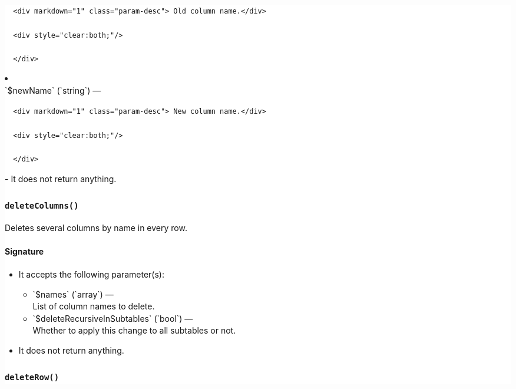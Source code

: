       <div markdown="1" class="param-desc"> Old column name.</div>

      <div style="clear:both;"/>

      </div>
   </li>
   <li>
      <div markdown="1" class="parameter">
      `$newName` (`string`) &mdash;

      <div markdown="1" class="param-desc"> New column name.</div>

      <div style="clear:both;"/>

      </div>
   </li>
   </ul>
- It does not return anything.

<a name="deletecolumns" id="deletecolumns"></a>
<a name="deleteColumns" id="deleteColumns"></a>
### `deleteColumns()`

Deletes several columns by name in every row.

#### Signature

-  It accepts the following parameter(s):

   <ul>
   <li>
      <div markdown="1" class="parameter">
      `$names` (`array`) &mdash;

      <div markdown="1" class="param-desc"> List of column names to delete.</div>

      <div style="clear:both;"/>

      </div>
   </li>
   <li>
      <div markdown="1" class="parameter">
      `$deleteRecursiveInSubtables` (`bool`) &mdash;

      <div markdown="1" class="param-desc"> Whether to apply this change to all subtables or not.</div>

      <div style="clear:both;"/>

      </div>
   </li>
   </ul>
- It does not return anything.

<a name="deleterow" id="deleterow"></a>
<a name="deleteRow" id="deleteRow"></a>
### `deleteRow()`
